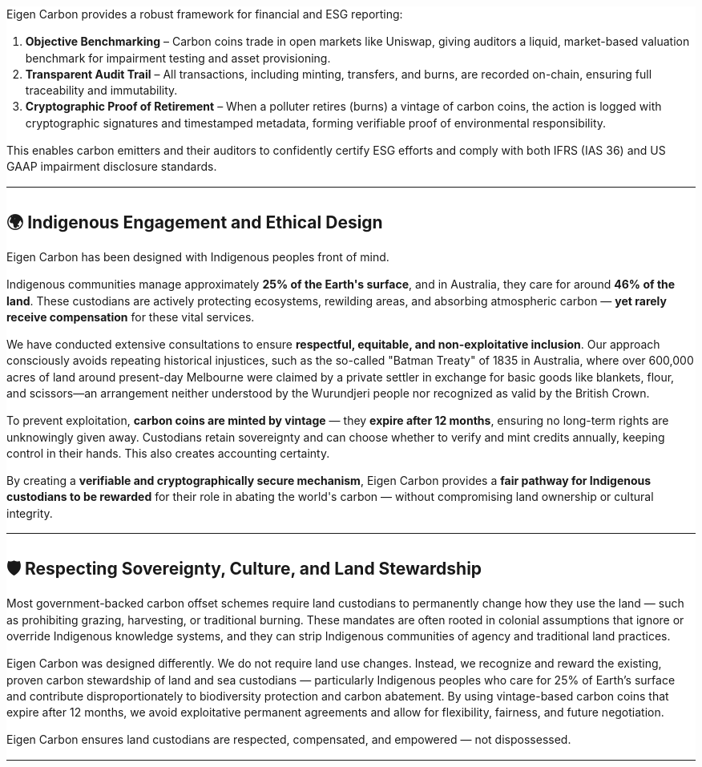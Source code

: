 Eigen Carbon provides a robust framework for financial and ESG reporting:

1. **Objective Benchmarking** – Carbon coins trade in open markets like Uniswap, giving auditors a liquid, market-based valuation benchmark for impairment testing and asset provisioning.
2. **Transparent Audit Trail** – All transactions, including minting, transfers, and burns, are recorded on-chain, ensuring full traceability and immutability.
3. **Cryptographic Proof of Retirement** – When a polluter retires (burns) a vintage of carbon coins, the action is logged with cryptographic signatures and timestamped metadata, forming verifiable proof of environmental responsibility.

This enables carbon emitters and their auditors to confidently certify ESG efforts and comply with both IFRS (IAS 36) and US GAAP impairment disclosure standards.

---

## 🌍 Indigenous Engagement and Ethical Design

Eigen Carbon has been designed with Indigenous peoples front of mind.

Indigenous communities manage approximately **25% of the Earth's surface**, and in Australia, they care for around **46% of the land**. These custodians are actively protecting ecosystems, rewilding areas, and absorbing atmospheric carbon — **yet rarely receive compensation** for these vital services.

We have conducted extensive consultations to ensure **respectful, equitable, and non-exploitative inclusion**. Our approach consciously avoids repeating historical injustices, such as the so-called "Batman Treaty" of 1835 in Australia, where over 600,000 acres of land around present-day Melbourne were claimed by a private settler in exchange for basic goods like blankets, flour, and scissors—an arrangement neither understood by the Wurundjeri people nor recognized as valid by the British Crown.

To prevent exploitation, **carbon coins are minted by vintage** — they **expire after 12 months**, ensuring no long-term rights are unknowingly given away. Custodians retain sovereignty and can choose whether to verify and mint credits annually, keeping control in their hands. This also creates accounting certainty.

By creating a **verifiable and cryptographically secure mechanism**, Eigen Carbon provides a **fair pathway for Indigenous custodians to be rewarded** for their role in abating the world's carbon — without compromising land ownership or cultural integrity.

---

## 🛡️ Respecting Sovereignty, Culture, and Land Stewardship

Most government-backed carbon offset schemes require land custodians to permanently change how they use the land — such as prohibiting grazing, harvesting, or traditional burning. These mandates are often rooted in colonial assumptions that ignore or override Indigenous knowledge systems, and they can strip Indigenous communities of agency and traditional land practices.

Eigen Carbon was designed differently. We do not require land use changes. Instead, we recognize and reward the existing, proven carbon stewardship of land and sea custodians — particularly Indigenous peoples who care for 25% of Earth’s surface and contribute disproportionately to biodiversity protection and carbon abatement. By using vintage-based carbon coins that expire after 12 months, we avoid exploitative permanent agreements and allow for flexibility, fairness, and future negotiation.

Eigen Carbon ensures land custodians are respected, compensated, and empowered — not dispossessed.

---